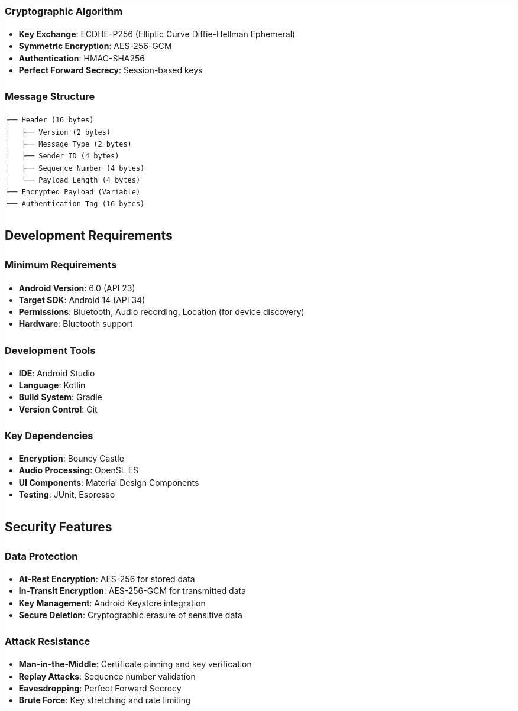 ### Cryptographic Algorithm
- **Key Exchange**: ECDHE-P256 (Elliptic Curve Diffie-Hellman Ephemeral)
- **Symmetric Encryption**: AES-256-GCM
- **Authentication**: HMAC-SHA256
- **Perfect Forward Secrecy**: Session-based keys

### Message Structure
```
├── Header (16 bytes)
│   ├── Version (2 bytes)
│   ├── Message Type (2 bytes)
│   ├── Sender ID (4 bytes)
│   ├── Sequence Number (4 bytes)
│   └── Payload Length (4 bytes)
├── Encrypted Payload (Variable)
└── Authentication Tag (16 bytes)
```

## Development Requirements

### Minimum Requirements
- **Android Version**: 6.0 (API 23)
- **Target SDK**: Android 14 (API 34)
- **Permissions**: Bluetooth, Audio recording, Location (for device discovery)
- **Hardware**: Bluetooth support

### Development Tools
- **IDE**: Android Studio
- **Language**: Kotlin
- **Build System**: Gradle
- **Version Control**: Git

### Key Dependencies
- **Encryption**: Bouncy Castle
- **Audio Processing**: OpenSL ES
- **UI Components**: Material Design Components
- **Testing**: JUnit, Espresso

## Security Features

### Data Protection
- **At-Rest Encryption**: AES-256 for stored data
- **In-Transit Encryption**: AES-256-GCM for transmitted data
- **Key Management**: Android Keystore integration
- **Secure Deletion**: Cryptographic erasure of sensitive data

### Attack Resistance
- **Man-in-the-Middle**: Certificate pinning and key verification
- **Replay Attacks**: Sequence number validation
- **Eavesdropping**: Perfect Forward Secrecy
- **Brute Force**: Key stretching and rate limiting
